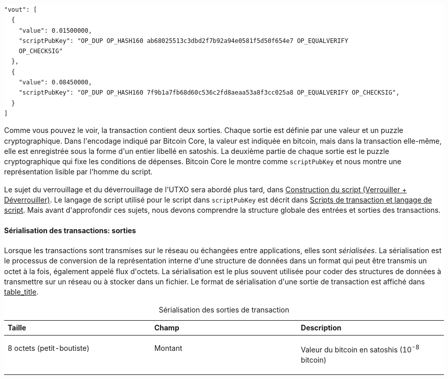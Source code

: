     "vout": [
      {
        "value": 0.01500000,
        "scriptPubKey": "OP_DUP OP_HASH160 ab68025513c3dbd2f7b92a94e0581f5d50f654e7 OP_EQUALVERIFY
        OP_CHECKSIG"
      },
      {
        "value": 0.08450000,
        "scriptPubKey": "OP_DUP OP_HASH160 7f9b1a7fb68d60c536c2fd8aeaa53a8f3cc025a8 OP_EQUALVERIFY OP_CHECKSIG",
      }
    ]

Comme vous pouvez le voir, la transaction contient deux sorties. Chaque
sortie est définie par une valeur et un puzzle cryptographique. Dans
l'encodage indiqué par Bitcoin Core, la valeur est indiquée en bitcoin,
mais dans la transaction elle-même, elle est enregistrée sous la forme
d'un entier libellé en satoshis. La deuxième partie de chaque sortie est
le puzzle cryptographique qui fixe les conditions de dépenses. Bitcoin
Core le montre comme `scriptPubKey` et nous montre une représentation
lisible par l'homme du script.

Le sujet du verrouillage et du déverrouillage de l'UTXO sera abordé plus
tard, dans [Construction du script (Verrouiller +
Déverrouiller)](#tx_lock_unlock). Le langage de script utilisé pour le
script dans `scriptPubKey` est décrit dans [Scripts de transaction et
langage de script](#tx_script). Mais avant d'approfondir ces sujets,
nous devons comprendre la structure globale des entrées et sorties des
transactions.

#### Sérialisation des transactions: sorties

<span class="indexterm"></span> <span class="indexterm"></span> <span
class="indexterm"></span><span class="indexterm"></span> <span
class="indexterm"></span><span class="indexterm"></span> <span
class="indexterm"></span>Lorsque les transactions sont transmises sur le
réseau ou échangées entre applications, elles sont *sérialisées*. La
sérialisation est le processus de conversion de la représentation
interne d'une structure de données dans un format qui peut être transmis
un octet à la fois, également appelé flux d'octets. La sérialisation est
le plus souvent utilisée pour coder des structures de données à
transmettre sur un réseau ou à stocker dans un fichier. Le format de
sérialisation d'une sortie de transaction est affiché dans
[table\_title](#tx_out_structure).

<table>
<caption>Sérialisation des sorties de transaction</caption>
<colgroup>
<col style="width: 33%" />
<col style="width: 33%" />
<col style="width: 33%" />
</colgroup>
<thead>
<tr class="header">
<th style="text-align: left;">Taille</th>
<th style="text-align: left;">Champ</th>
<th style="text-align: left;">Description</th>
</tr>
</thead>
<tbody>
<tr class="odd">
<td style="text-align: left;"><p>8 octets (petit-boutiste)</p></td>
<td style="text-align: left;"><p>Montant</p></td>
<td style="text-align: left;"><p>Valeur du bitcoin en satoshis
(10<sup>-8</sup> bitcoin)</p></td>